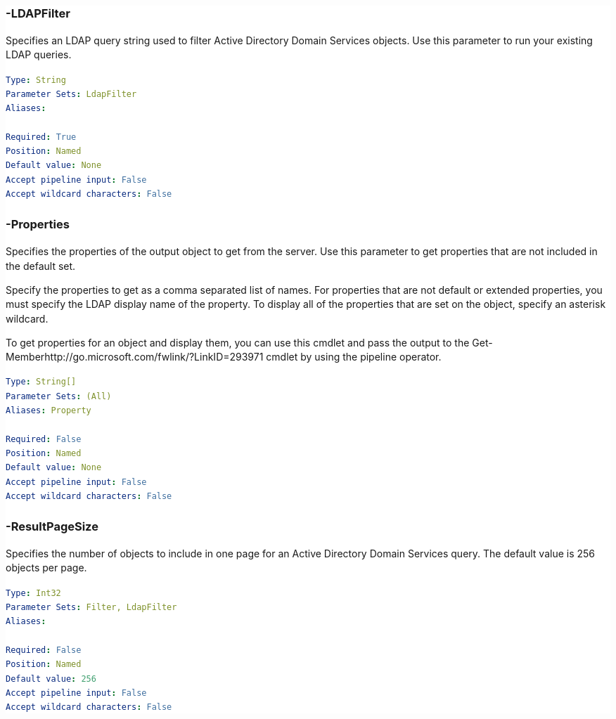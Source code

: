 ### -LDAPFilter
Specifies an LDAP query string used to filter Active Directory Domain Services objects.
Use this parameter to run your existing LDAP queries.

```yaml
Type: String
Parameter Sets: LdapFilter
Aliases: 

Required: True
Position: Named
Default value: None
Accept pipeline input: False
Accept wildcard characters: False
```

### -Properties
Specifies the properties of the output object to get from the server.
Use this parameter to get properties that are not included in the default set.

Specify the properties to get as a comma separated list of names.
For properties that are not default or extended properties, you must specify the LDAP display name of the property.
To display all of the properties that are set on the object, specify an asterisk wildcard.

To get properties for an object and display them, you can use this cmdlet and pass the output to the Get-Memberhttp://go.microsoft.com/fwlink/?LinkID=293971 cmdlet by using the pipeline operator.

```yaml
Type: String[]
Parameter Sets: (All)
Aliases: Property

Required: False
Position: Named
Default value: None
Accept pipeline input: False
Accept wildcard characters: False
```

### -ResultPageSize
Specifies the number of objects to include in one page for an Active Directory Domain Services query.
The default value is 256 objects per page.

```yaml
Type: Int32
Parameter Sets: Filter, LdapFilter
Aliases: 

Required: False
Position: Named
Default value: 256
Accept pipeline input: False
Accept wildcard characters: False
```
